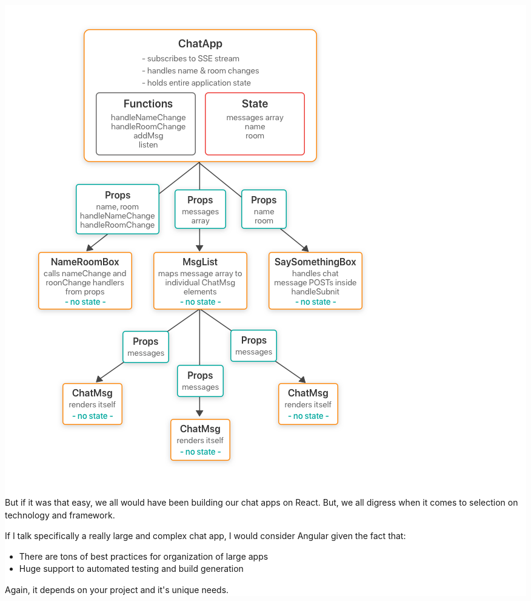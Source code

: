 ![image info](/img/mobility/4/chat1.png)

But if it was that easy, we all would have been building our chat apps on React. But, we all digress when it comes to selection on technology and framework.

If I talk specifically a really large and complex chat app, I would consider Angular given the fact that:

* There are tons of best practices for organization of large apps
* Huge support to automated testing and build generation

Again, it depends on your project and it's unique needs.
